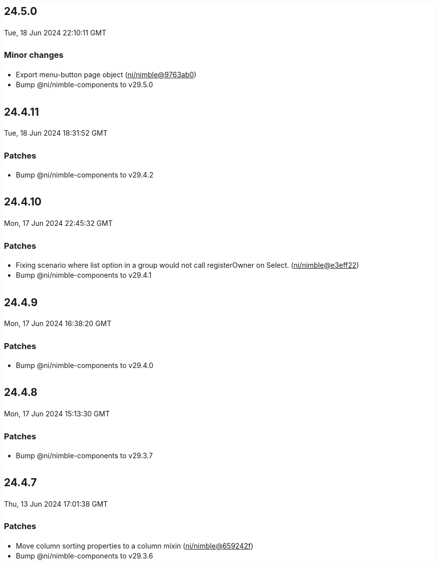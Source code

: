 ## 24.5.0

Tue, 18 Jun 2024 22:10:11 GMT

### Minor changes

- Export menu-button page object ([ni/nimble@9763ab0](https://github.com/ni/nimble/commit/9763ab025b9ad497025d67cf9e2a674159bf7b3f))
- Bump @ni/nimble-components to v29.5.0

## 24.4.11

Tue, 18 Jun 2024 18:31:52 GMT

### Patches

- Bump @ni/nimble-components to v29.4.2

## 24.4.10

Mon, 17 Jun 2024 22:45:32 GMT

### Patches

- Fixing scenario where list option in a group would not call registerOwner on Select. ([ni/nimble@e3eff22](https://github.com/ni/nimble/commit/e3eff22ac6f9d523126c3834afcd90413c4a0b77))
- Bump @ni/nimble-components to v29.4.1

## 24.4.9

Mon, 17 Jun 2024 16:38:20 GMT

### Patches

- Bump @ni/nimble-components to v29.4.0

## 24.4.8

Mon, 17 Jun 2024 15:13:30 GMT

### Patches

- Bump @ni/nimble-components to v29.3.7

## 24.4.7

Thu, 13 Jun 2024 17:01:38 GMT

### Patches

- Move column sorting properties to a column mixin ([ni/nimble@659242f](https://github.com/ni/nimble/commit/659242fdcda04d270085e3a7e86493e9fc8a1fc5))
- Bump @ni/nimble-components to v29.3.6
